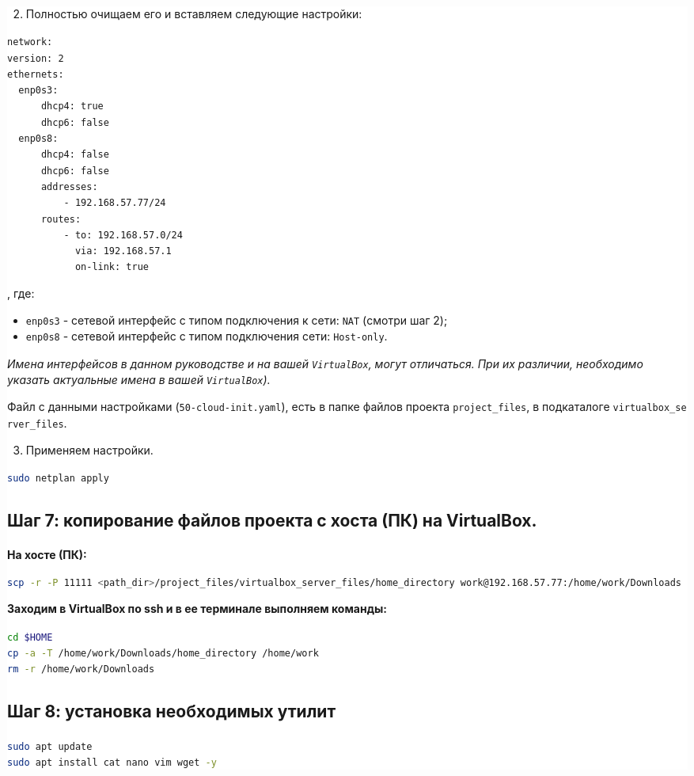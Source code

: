   
 2. Полностью очищаем его и вставляем следующие настройки:
 ```
 network:
 version: 2
 ethernets:
   enp0s3:
       dhcp4: true
       dhcp6: false
   enp0s8:
       dhcp4: false
       dhcp6: false
       addresses:
           - 192.168.57.77/24
       routes:
           - to: 192.168.57.0/24
             via: 192.168.57.1
             on-link: true
 ```
 , где:
   - `enp0s3` - сетевой интерфейс с типом подключения к сети: `NAT` (смотри шаг 2);
   - `enp0s8` - сетевой интерфейс с типом подключения сети: `Host-only`.
   
 *Имена интерфейсов в данном руководстве и на вашей `VirtualBox`, могут отличаться.*
 *При их различии, необходимо указать актуальные имена в вашей `VirtualBox`).*
    
 Файл с данными настройками (`50-cloud-init.yaml`), есть в папке файлов проекта `project_files`, в подкаталоге `virtualbox_server_files`.
  
 3. Применяем настройки.
  
 ```bash
 sudo netplan apply
 ```
  
## Шаг 7: копирование файлов проекта с хоста (ПК) на VirtualBox.

 **На хосте (ПК):**

 ```bash
 scp -r -P 11111 <path_dir>/project_files/virtualbox_server_files/home_directory work@192.168.57.77:/home/work/Downloads
 ```
 
 **Заходим в VirtualBox по ssh и в ее терминале выполняем команды:**
 ```bash
 cd $HOME
 cp -a -T /home/work/Downloads/home_directory /home/work
 rm -r /home/work/Downloads
 ```


## Шаг 8: установка необходимых утилит

 ```bash
 sudo apt update
 sudo apt install cat nano vim wget -y
 ```
 